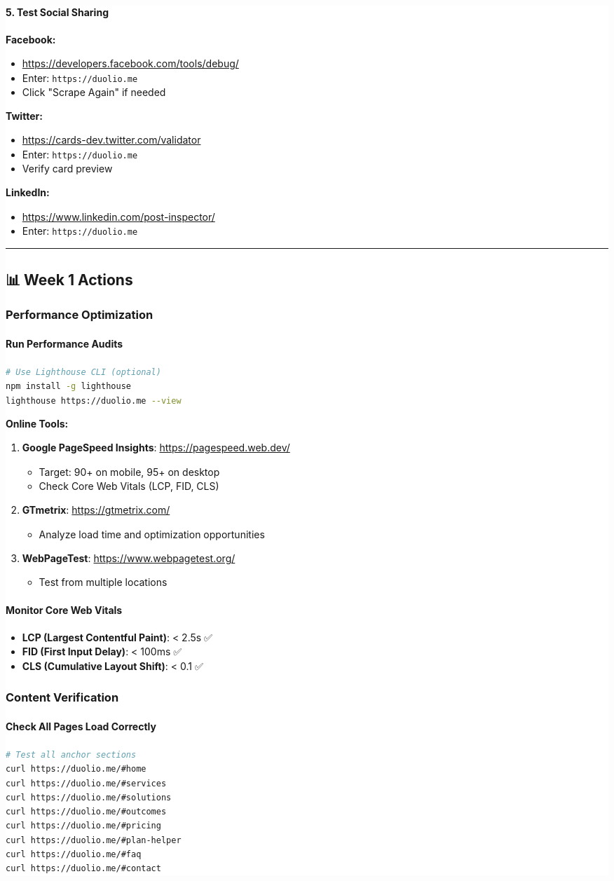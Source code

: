 #### 5. **Test Social Sharing**
**Facebook:**
- https://developers.facebook.com/tools/debug/
- Enter: `https://duolio.me`
- Click "Scrape Again" if needed

**Twitter:**
- https://cards-dev.twitter.com/validator
- Enter: `https://duolio.me`
- Verify card preview

**LinkedIn:**
- https://www.linkedin.com/post-inspector/
- Enter: `https://duolio.me`

---

## 📊 Week 1 Actions

### Performance Optimization

#### Run Performance Audits
```bash
# Use Lighthouse CLI (optional)
npm install -g lighthouse
lighthouse https://duolio.me --view
```

**Online Tools:**
1. **Google PageSpeed Insights**: https://pagespeed.web.dev/
   - Target: 90+ on mobile, 95+ on desktop
   - Check Core Web Vitals (LCP, FID, CLS)

2. **GTmetrix**: https://gtmetrix.com/
   - Analyze load time and optimization opportunities

3. **WebPageTest**: https://www.webpagetest.org/
   - Test from multiple locations

#### Monitor Core Web Vitals
- **LCP (Largest Contentful Paint)**: < 2.5s ✅
- **FID (First Input Delay)**: < 100ms ✅
- **CLS (Cumulative Layout Shift)**: < 0.1 ✅

### Content Verification

#### Check All Pages Load Correctly
```bash
# Test all anchor sections
curl https://duolio.me/#home
curl https://duolio.me/#services
curl https://duolio.me/#solutions
curl https://duolio.me/#outcomes
curl https://duolio.me/#pricing
curl https://duolio.me/#plan-helper
curl https://duolio.me/#faq
curl https://duolio.me/#contact
```
